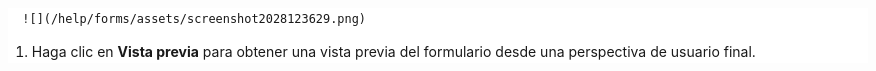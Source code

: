       ![](/help/forms/assets/screenshot2028123629.png)

   1. Haga clic en **Vista previa** para obtener una vista previa del formulario desde una perspectiva de usuario final.